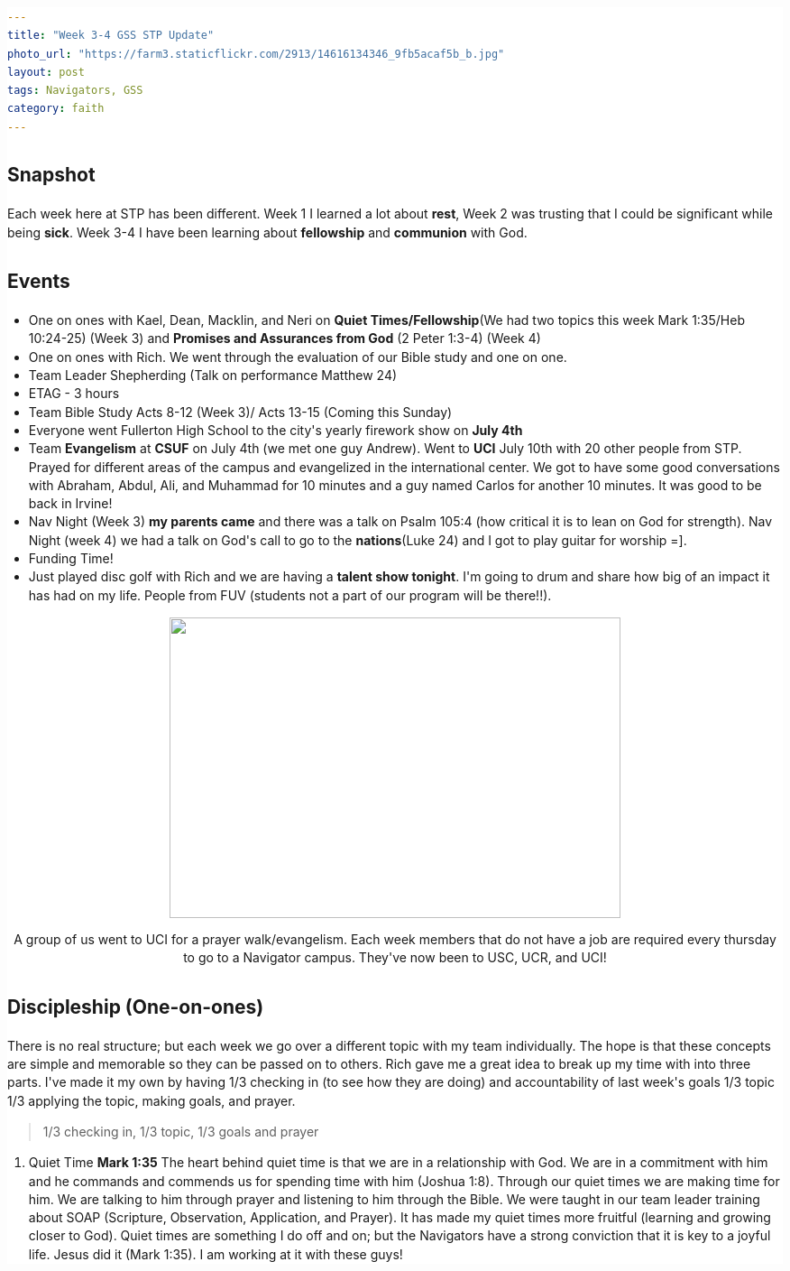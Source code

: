 ```yaml
---
title: "Week 3-4 GSS STP Update"
photo_url: "https://farm3.staticflickr.com/2913/14616134346_9fb5acaf5b_b.jpg"
layout: post
tags: Navigators, GSS
category: faith
---
```


Snapshot
------------
Each week here at STP has been different. Week 1 I learned a lot about **rest**, Week 2 was trusting that I could be significant while being **sick**. Week 3-4 I have been learning about **fellowship** and **communion** with God.

Events
-------------
- One on ones with Kael, Dean, Macklin, and Neri on **Quiet Times/Fellowship**(We had two topics this week Mark 1:35/Heb 10:24-25) (Week 3) and **Promises and Assurances from God** (2 Peter 1:3-4) (Week 4)
- One on ones with Rich. We went through the evaluation of our Bible study and one on one. 
- Team Leader Shepherding (Talk on performance Matthew 24)
- ETAG - 3 hours
- Team Bible Study Acts 8-12 (Week 3)/ Acts 13-15 (Coming this Sunday)
- Everyone went Fullerton High School to the city's yearly firework show on **July 4th**
- Team **Evangelism** at **CSUF** on July 4th (we met one guy Andrew). Went to **UCI** July 10th with 20 other people from STP. Prayed for different areas of the campus and evangelized in the international center. We got to have some good conversations with Abraham, Abdul, Ali, and Muhammad for 10 minutes and a guy named Carlos for another 10 minutes. It was good to be back in Irvine!
- Nav Night (Week 3) **my parents came** and there was a talk on Psalm 105:4 (how critical it is to lean on God for strength). Nav Night (week 4) we had a talk on God's call to go to the **nations**(Luke 24) and I got to play guitar for worship =].
- Funding Time!
- Just played disc golf with Rich and we are having a **talent show tonight**. I'm going to drum and share how big of an impact it has had on my life. People from FUV (students not a part of our program will be there!!).

<div style="text-align:center"><img src="https://farm3.staticflickr.com/2913/14616134346_9fb5acaf5b.jpg" width="500" height="333" align="center"><p>A group of us went to UCI for a prayer walk/evangelism. Each week members that do not have a job are required every thursday to go to a Navigator campus. They've now been to USC, UCR, and UCI!</p></div>

Discipleship (One-on-ones)
------------
There is no real structure; but each week we go over a different topic with my team individually. The hope is that these concepts are simple and memorable so they can be passed on to others. Rich gave me a great idea to break up my time with into three parts. I've made it my own by having 1/3 checking in (to see how they are doing) and accountability of last week's goals 1/3 topic 1/3 applying the topic, making goals, and prayer. 

> 1/3 checking in, 1/3 topic, 1/3 goals and prayer

1. Quiet Time **Mark 1:35**
The heart behind quiet time is that we are in a relationship with God. We are in a commitment with him and he commands and commends us for spending time with him (Joshua 1:8). Through our quiet times we are making time for him. We are talking to him through prayer and listening to him through the Bible. We were taught in our team leader training about SOAP (Scripture, Observation, Application, and Prayer). It has made my quiet times more fruitful (learning and growing closer to God). Quiet times are something I do off and on; but the Navigators have a strong conviction that it is key to a joyful life. Jesus did it (Mark 1:35). I am working at it with these guys!

